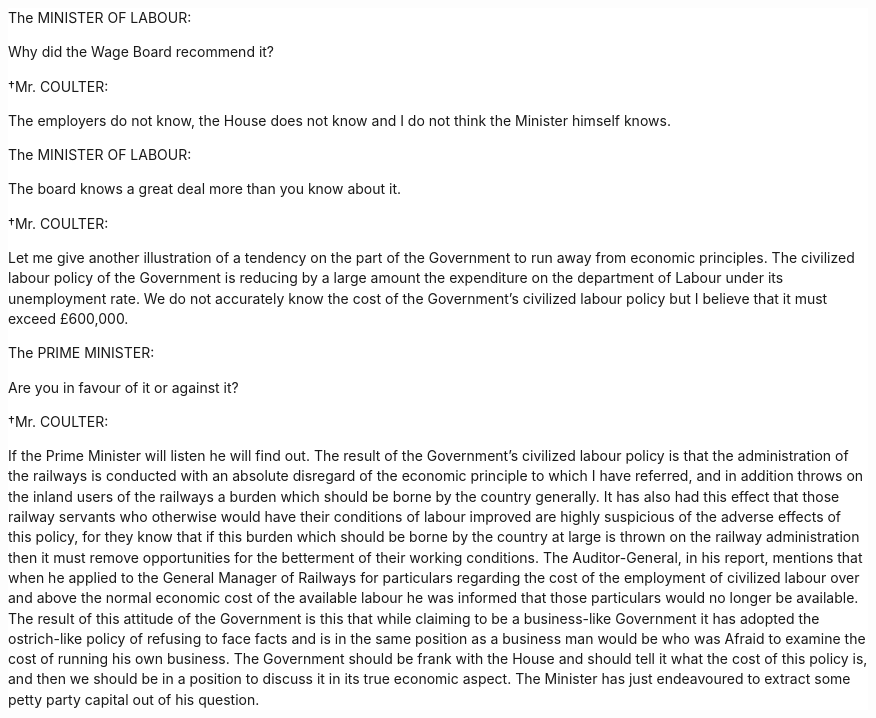 </speech>

<speech by="#minister_of_labour">

<from>The <person refersTo="hansard_za">MINISTER OF LABOUR</person>:</from>

<p>Why did the Wage Board recommend it?</p>

</speech>

<speech by="#coulter">

<from>&#x2020;Mr. <person refersTo="hansard_za">COULTER</person>:</from>

<p>The employers do not know, the House does not know and I do not think the Minister himself knows.</p>

</speech>

<speech by="#minister_of_labour">

<from>The <person refersTo="hansard_za">MINISTER OF LABOUR</person>:</from>

<p>The board knows a great deal more than you know about it.</p>

</speech>

<speech by="#coulter">

<from>&#x2020;Mr. <person refersTo="hansard_za">COULTER</person>:</from>

<p>Let me give another illustration of a tendency on the part of the Government to run away from economic principles. The civilized labour policy of the Government is reducing by a large amount the expenditure on the department of Labour under its unemployment rate. We do not accurately know the cost of the Government&#x2019;s civilized labour policy but I believe that it must exceed £600,000.</p>

</speech>

<speech by="#prime_minister">

<from>The <person refersTo="hansard_za">PRIME MINISTER</person>:</from>

<p>Are you in favour of it or against it?</p>

</speech>

<speech by="#coulter">

<from>&#x2020;Mr. <person refersTo="hansard_za">COULTER</person>:</from>

<p>If the Prime Minister will listen he will find out. The result of the Government&#x2019;s civilized labour policy is that the administration of the railways is conducted with an absolute disregard of the economic principle to which I have referred, and in addition throws on the inland users of the railways a burden which should be borne by the country generally. It has also had this effect that those railway servants who otherwise would have their conditions of labour improved are highly suspicious of the adverse effects of this policy, for they know that if this burden which should be borne by the country at large is thrown on the railway administration then it must remove opportunities for the betterment of their working conditions. The Auditor-General, in his report, mentions that when he applied to the General Manager of Railways for particulars regarding the cost of the employment of civilized labour over and above the normal economic cost of the available labour he was informed that those particulars would no longer be available. The result of this attitude of the Government is this that while claiming to be a business-like Government it has adopted the ostrich-like policy of refusing to face facts and is in the same position as a business man would be who was Afraid to examine the cost of running his own business. The Government should be frank with the House and should tell it what the cost of this policy is, and then we should be in a position to discuss it in its true economic aspect. The Minister has just endeavoured to extract some petty party capital out of his question.</p>

